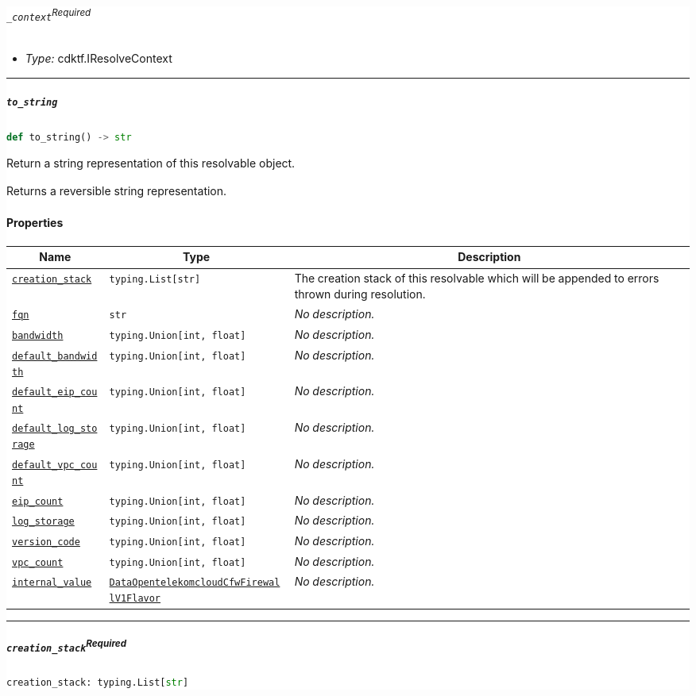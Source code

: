 ###### `_context`<sup>Required</sup> <a name="_context" id="@cdktf/provider-opentelekomcloud.dataOpentelekomcloudCfwFirewallV1.DataOpentelekomcloudCfwFirewallV1FlavorOutputReference.resolve.parameter._context"></a>

- *Type:* cdktf.IResolveContext

---

##### `to_string` <a name="to_string" id="@cdktf/provider-opentelekomcloud.dataOpentelekomcloudCfwFirewallV1.DataOpentelekomcloudCfwFirewallV1FlavorOutputReference.toString"></a>

```python
def to_string() -> str
```

Return a string representation of this resolvable object.

Returns a reversible string representation.


#### Properties <a name="Properties" id="Properties"></a>

| **Name** | **Type** | **Description** |
| --- | --- | --- |
| <code><a href="#@cdktf/provider-opentelekomcloud.dataOpentelekomcloudCfwFirewallV1.DataOpentelekomcloudCfwFirewallV1FlavorOutputReference.property.creationStack">creation_stack</a></code> | <code>typing.List[str]</code> | The creation stack of this resolvable which will be appended to errors thrown during resolution. |
| <code><a href="#@cdktf/provider-opentelekomcloud.dataOpentelekomcloudCfwFirewallV1.DataOpentelekomcloudCfwFirewallV1FlavorOutputReference.property.fqn">fqn</a></code> | <code>str</code> | *No description.* |
| <code><a href="#@cdktf/provider-opentelekomcloud.dataOpentelekomcloudCfwFirewallV1.DataOpentelekomcloudCfwFirewallV1FlavorOutputReference.property.bandwidth">bandwidth</a></code> | <code>typing.Union[int, float]</code> | *No description.* |
| <code><a href="#@cdktf/provider-opentelekomcloud.dataOpentelekomcloudCfwFirewallV1.DataOpentelekomcloudCfwFirewallV1FlavorOutputReference.property.defaultBandwidth">default_bandwidth</a></code> | <code>typing.Union[int, float]</code> | *No description.* |
| <code><a href="#@cdktf/provider-opentelekomcloud.dataOpentelekomcloudCfwFirewallV1.DataOpentelekomcloudCfwFirewallV1FlavorOutputReference.property.defaultEipCount">default_eip_count</a></code> | <code>typing.Union[int, float]</code> | *No description.* |
| <code><a href="#@cdktf/provider-opentelekomcloud.dataOpentelekomcloudCfwFirewallV1.DataOpentelekomcloudCfwFirewallV1FlavorOutputReference.property.defaultLogStorage">default_log_storage</a></code> | <code>typing.Union[int, float]</code> | *No description.* |
| <code><a href="#@cdktf/provider-opentelekomcloud.dataOpentelekomcloudCfwFirewallV1.DataOpentelekomcloudCfwFirewallV1FlavorOutputReference.property.defaultVpcCount">default_vpc_count</a></code> | <code>typing.Union[int, float]</code> | *No description.* |
| <code><a href="#@cdktf/provider-opentelekomcloud.dataOpentelekomcloudCfwFirewallV1.DataOpentelekomcloudCfwFirewallV1FlavorOutputReference.property.eipCount">eip_count</a></code> | <code>typing.Union[int, float]</code> | *No description.* |
| <code><a href="#@cdktf/provider-opentelekomcloud.dataOpentelekomcloudCfwFirewallV1.DataOpentelekomcloudCfwFirewallV1FlavorOutputReference.property.logStorage">log_storage</a></code> | <code>typing.Union[int, float]</code> | *No description.* |
| <code><a href="#@cdktf/provider-opentelekomcloud.dataOpentelekomcloudCfwFirewallV1.DataOpentelekomcloudCfwFirewallV1FlavorOutputReference.property.versionCode">version_code</a></code> | <code>typing.Union[int, float]</code> | *No description.* |
| <code><a href="#@cdktf/provider-opentelekomcloud.dataOpentelekomcloudCfwFirewallV1.DataOpentelekomcloudCfwFirewallV1FlavorOutputReference.property.vpcCount">vpc_count</a></code> | <code>typing.Union[int, float]</code> | *No description.* |
| <code><a href="#@cdktf/provider-opentelekomcloud.dataOpentelekomcloudCfwFirewallV1.DataOpentelekomcloudCfwFirewallV1FlavorOutputReference.property.internalValue">internal_value</a></code> | <code><a href="#@cdktf/provider-opentelekomcloud.dataOpentelekomcloudCfwFirewallV1.DataOpentelekomcloudCfwFirewallV1Flavor">DataOpentelekomcloudCfwFirewallV1Flavor</a></code> | *No description.* |

---

##### `creation_stack`<sup>Required</sup> <a name="creation_stack" id="@cdktf/provider-opentelekomcloud.dataOpentelekomcloudCfwFirewallV1.DataOpentelekomcloudCfwFirewallV1FlavorOutputReference.property.creationStack"></a>

```python
creation_stack: typing.List[str]
```
